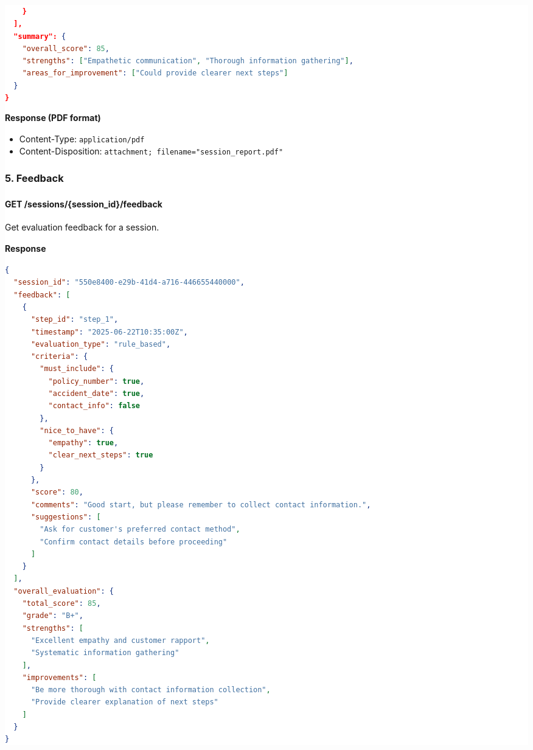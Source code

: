 ```json
    }
  ],
  "summary": {
    "overall_score": 85,
    "strengths": ["Empathetic communication", "Thorough information gathering"],
    "areas_for_improvement": ["Could provide clearer next steps"]
  }
}
```

**Response (PDF format)**
- Content-Type: `application/pdf`
- Content-Disposition: `attachment; filename="session_report.pdf"`

### 5. Feedback

#### GET /sessions/{session_id}/feedback
Get evaluation feedback for a session.

**Response**
```json
{
  "session_id": "550e8400-e29b-41d4-a716-446655440000",
  "feedback": [
    {
      "step_id": "step_1",
      "timestamp": "2025-06-22T10:35:00Z",
      "evaluation_type": "rule_based",
      "criteria": {
        "must_include": {
          "policy_number": true,
          "accident_date": true,
          "contact_info": false
        },
        "nice_to_have": {
          "empathy": true,
          "clear_next_steps": true
        }
      },
      "score": 80,
      "comments": "Good start, but please remember to collect contact information.",
      "suggestions": [
        "Ask for customer's preferred contact method",
        "Confirm contact details before proceeding"
      ]
    }
  ],
  "overall_evaluation": {
    "total_score": 85,
    "grade": "B+",
    "strengths": [
      "Excellent empathy and customer rapport",
      "Systematic information gathering"
    ],
    "improvements": [
      "Be more thorough with contact information collection",
      "Provide clearer explanation of next steps"
    ]
  }
}
```

